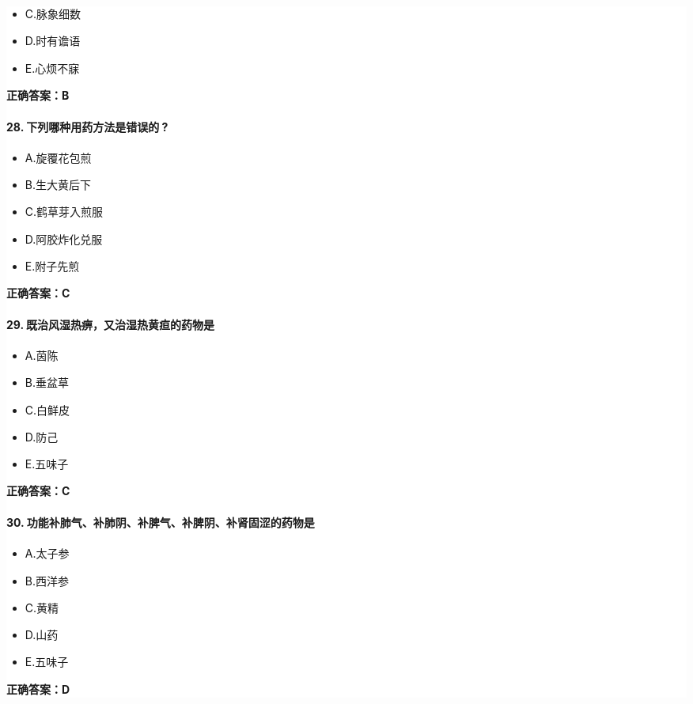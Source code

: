 * C.脉象细数

* D.时有谵语

* E.心烦不寐

**正确答案：B**







#### 28. 下列哪种用药方法是错误的 ?

* A.旋覆花包煎

* B.生大黄后下

* C.鹤草芽入煎服

* D.阿胶炸化兑服

* E.附子先煎

**正确答案：C**







#### 29. 既治风湿热痹，又治湿热黄疸的药物是

* A.茵陈

* B.垂盆草

* C.白鲜皮

* D.防己

* E.五味子

**正确答案：C**







#### 30. 功能补肺气、补肺阴、补脾气、补脾阴、补肾固涩的药物是

* A.太子参

* B.西洋参

* C.黄精

* D.山药

* E.五味子

**正确答案：D**



